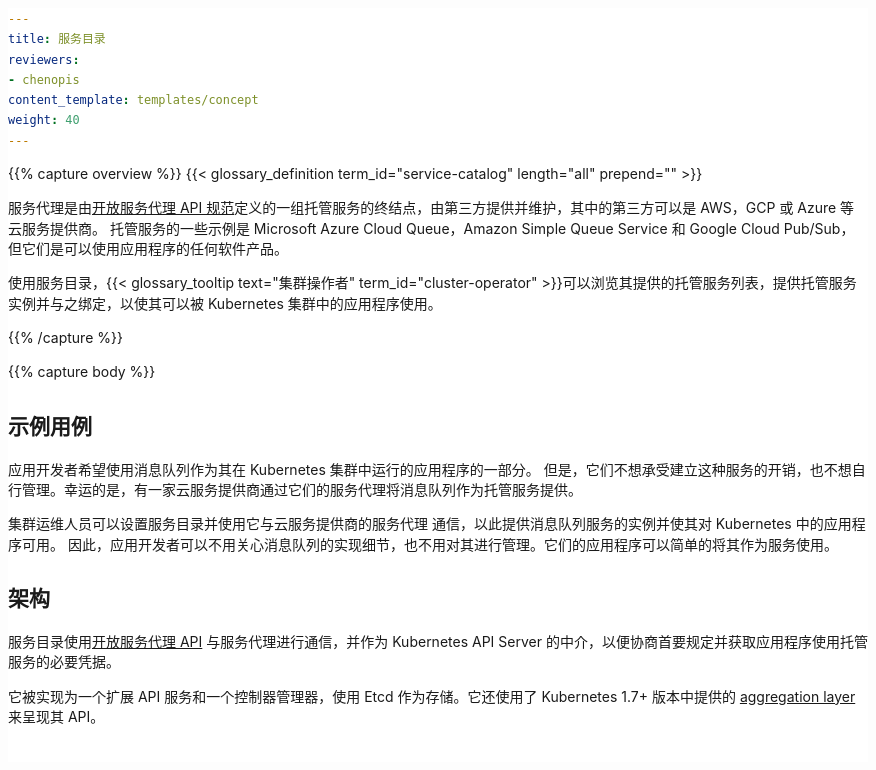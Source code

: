 ```yaml
---
title: 服务目录
reviewers:
- chenopis
content_template: templates/concept
weight: 40
---
```



{{% capture overview %}}
{{< glossary_definition term_id="service-catalog" length="all" prepend="" >}}  


服务代理是由[开放服务代理 API 规范](https://github.com/openservicebrokerapi/servicebroker/blob/v2.13/spec.md)定义的一组托管服务的终结点，由第三方提供并维护，其中的第三方可以是 AWS，GCP 或 Azure 等云服务提供商。
托管服务的一些示例是 Microsoft Azure Cloud Queue，Amazon Simple Queue Service 和 Google Cloud Pub/Sub，但它们是可以使用应用程序的任何软件产品。

使用服务目录，{{< glossary_tooltip text="集群操作者" term_id="cluster-operator" >}}可以浏览其提供的托管服务列表，提供托管服务实例并与之绑定，以使其可以被 Kubernetes 集群中的应用程序使用。

{{% /capture %}}


{{% capture body %}}

## 示例用例

应用开发者希望使用消息队列作为其在 Kubernetes 集群中运行的应用程序的一部分。
但是，它们不想承受建立这种服务的开销，也不想自行管理。幸运的是，有一家云服务提供商通过它们的服务代理将消息队列作为托管服务提供。

集群运维人员可以设置服务目录并使用它与云服务提供商的服务代理 通信，以此提供消息队列服务的实例并使其对 Kubernetes 中的应用程序可用。
因此，应用开发者可以不用关心消息队列的实现细节，也不用对其进行管理。它们的应用程序可以简单的将其作为服务使用。


## 架构
服务目录使用[开放服务代理 API](https://github.com/openservicebrokerapi/servicebroker) 与服务代理进行通信，并作为 Kubernetes API Server 的中介，以便协商首要规定并获取应用程序使用托管服务的必要凭据。

它被实现为一个扩展 API 服务和一个控制器管理器，使用 Etcd 作为存储。它还使用了 Kubernetes 1.7+ 版本中提供的 [aggregation layer](/docs/concepts/extend-kubernetes/api-extension/apiserver-aggregation/) 来呈现其 API。

<br>
